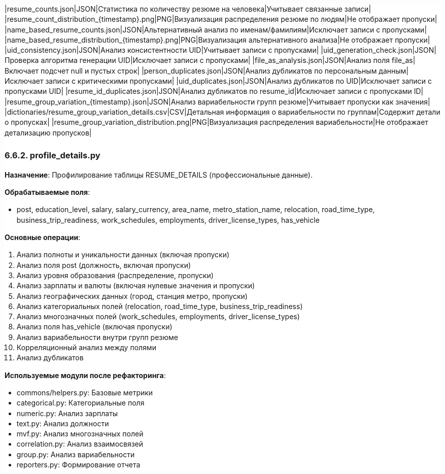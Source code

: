 |resume_counts.json|JSON|Статистика по количеству резюме на человека|Учитывает связанные записи|
|resume_count_distribution_{timestamp}.png|PNG|Визуализация распределения резюме по людям|Не отображает пропуски|
|name_based_resume_counts.json|JSON|Альтернативный анализ по именам/фамилиям|Исключает записи с пропусками|
|name_based_resume_distribution_{timestamp}.png|PNG|Визуализация альтернативного анализа|Не отображает пропуски|
|uid_consistency.json|JSON|Анализ консистентности UID|Учитывает записи с пропусками|
|uid_generation_check.json|JSON|Проверка алгоритма генерации UID|Исключает записи с пропусками|
|file_as_analysis.json|JSON|Анализ поля file_as|Включает подсчет null и пустых строк|
|person_duplicates.json|JSON|Анализ дубликатов по персональным данным|Исключает записи с критическими пропусками|
|uid_duplicates.json|JSON|Анализ дубликатов по UID|Исключает записи с пропусками UID|
|resume_id_duplicates.json|JSON|Анализ дубликатов по resume_id|Исключает записи с пропусками ID|
|resume_group_variation_{timestamp}.json|JSON|Анализ вариабельности групп резюме|Учитывает пропуски как значения|
|dictionaries/resume_group_variation_details.csv|CSV|Детальная информация о вариабельности по группам|Содержит детали о пропусках|
|resume_group_variation_distribution.png|PNG|Визуализация распределения вариабельности|Не отображает детализацию пропусков|

### 6.6.2. profile_details.py

**Назначение**: Профилирование таблицы RESUME_DETAILS (профессиональные данные).

**Обрабатываемые поля**:

- post, education_level, salary, salary_currency, area_name, metro_station_name, relocation, road_time_type, business_trip_readiness, work_schedules, employments, driver_license_types, has_vehicle

**Основные операции**:

1. Анализ полноты и уникальности данных (включая пропуски)
2. Анализ поля post (должность, включая пропуски)
3. Анализ уровня образования (распределение, пропуски)
4. Анализ зарплаты и валюты (включая нулевые значения и пропуски) 
5. Анализ географических данных (город, станция метро, пропуски) 
6. Анализ категориальных полей (relocation, road_time_type, business_trip_readiness) 
7.  Анализ многозначных полей (work_schedules, employments, driver_license_types)
8. Анализ поля has_vehicle (включая пропуски) 
9. Анализ вариабельности внутри групп резюме 
10. Корреляционный анализ между полями 
11. Анализ дубликатов

**Используемые модули после рефакторинга**:

- commons/helpers.py: Базовые метрики
- categorical.py: Категориальные поля
- numeric.py: Анализ зарплаты
- text.py: Анализ должности
- mvf.py: Анализ многозначных полей
- correlation.py: Анализ взаимосвязей
- group.py: Анализ вариабельности
- reporters.py: Формирование отчета
